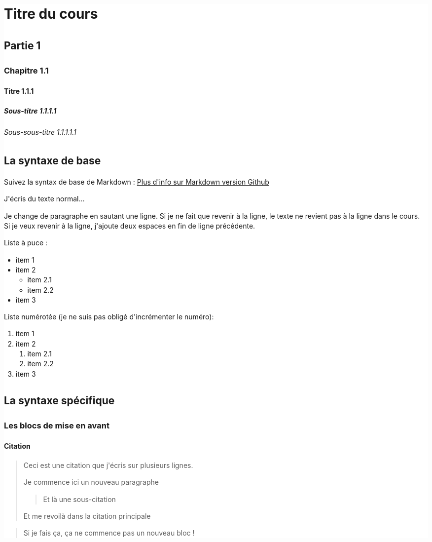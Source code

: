 ﻿# Titre du cours

## Partie 1
### Chapitre 1.1
#### Titre 1.1.1
##### Sous-titre 1.1.1.1
###### Sous-sous-titre 1.1.1.1.1

## La syntaxe de base

Suivez la syntax de base de Markdown : [Plus d'info sur Markdown version Github](https://guides.github.com/features/mastering-markdown/)


J'écris du texte normal...

Je change de paragraphe en sautant une ligne.
Si je ne fait que revenir à la ligne, le texte ne revient pas à la ligne dans le cours.  
Si je veux revenir à la ligne, j'ajoute deux espaces en fin de ligne précédente.

Liste à puce :
-   item 1
-   item 2
    -   item 2.1
    -   item 2.2
-   item 3

Liste numérotée (je ne suis pas obligé d'incrémenter le numéro):
1.  item 1
1.  item 2
    1.   item 2.1
    1.   item 2.2
1.  item 3


## La syntaxe spécifique

### Les blocs de mise en avant

#### Citation

> Ceci est une citation
> que j'écris sur plusieurs lignes.
> 
> Je commence ici un nouveau paragraphe
> > Et là une sous-citation
>
> Et me revoilà dans la citation principale

> Si je fais ça, ça ne commence pas un nouveau bloc !

